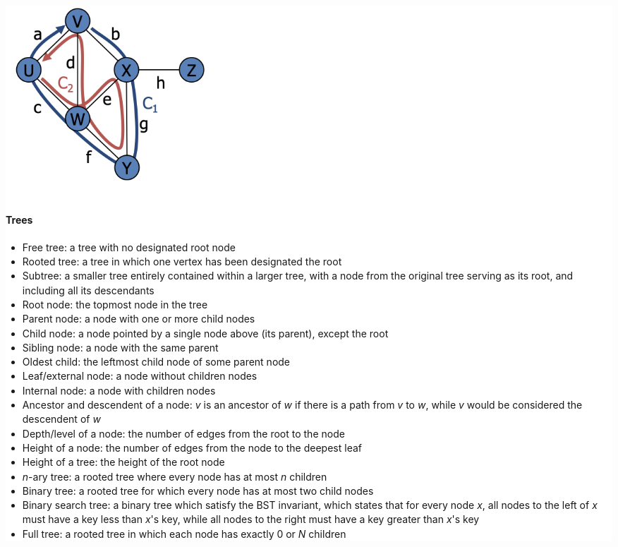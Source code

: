<img src="images/Pasted%20image%2020250318003316.png" width="300">

#### Trees

- Free tree: a tree with no designated root node
- Rooted tree: a tree in which one vertex has been designated the root
- Subtree: a smaller tree entirely contained within a larger tree, with a node from the original tree serving as its root, and including all its descendants
- Root node: the topmost node in the tree
- Parent node: a node with one or more child nodes
- Child node: a node pointed by a single node above (its parent), except the root
- Sibling node: a node with the same parent
- Oldest child: the leftmost child node of some parent node
- Leaf/external node: a node without children nodes
- Internal node: a node with children nodes
- Ancestor and descendent of a node:  $v$ is an ancestor of $w$ if there is a path from $v$ to $w$, while $v$ would be considered the descendent of $w$
- Depth/level of a node: the number of edges from the root to the node
- Height of a node: the number of edges from the node to the deepest leaf
- Height of a tree: the height of the root node
- $n$-ary tree: a rooted tree where every node has at most $n$ children
- Binary tree: a rooted tree for which every node has at most two child nodes
- Binary search tree: a binary tree which satisfy the BST invariant, which states that for every node $x$, all nodes to the left of $x$ must have a key less than $x$'s key, while all nodes to the right must have a key greater than $x$'s key
- Full tree: a rooted tree in which each node has exactly $0$ or $N$ children